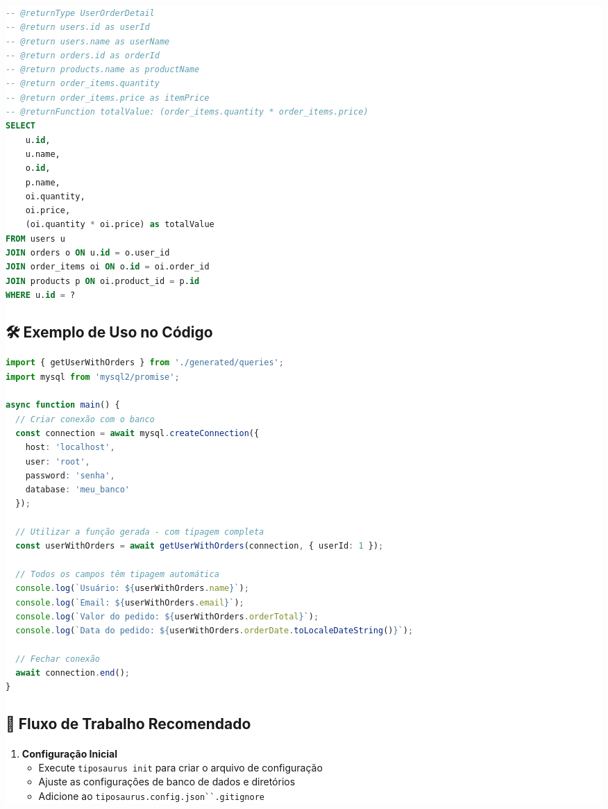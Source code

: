``` sql
-- @returnType UserOrderDetail
-- @return users.id as userId
-- @return users.name as userName
-- @return orders.id as orderId
-- @return products.name as productName
-- @return order_items.quantity
-- @return order_items.price as itemPrice
-- @returnFunction totalValue: (order_items.quantity * order_items.price)
SELECT 
    u.id,
    u.name,
    o.id,
    p.name,
    oi.quantity,
    oi.price,
    (oi.quantity * oi.price) as totalValue
FROM users u
JOIN orders o ON u.id = o.user_id
JOIN order_items oi ON o.id = oi.order_id
JOIN products p ON oi.product_id = p.id
WHERE u.id = ?
```
## 🛠️ Exemplo de Uso no Código
``` typescript
import { getUserWithOrders } from './generated/queries';
import mysql from 'mysql2/promise';

async function main() {
  // Criar conexão com o banco
  const connection = await mysql.createConnection({
    host: 'localhost',
    user: 'root',
    password: 'senha',
    database: 'meu_banco'
  });
  
  // Utilizar a função gerada - com tipagem completa
  const userWithOrders = await getUserWithOrders(connection, { userId: 1 });
  
  // Todos os campos têm tipagem automática
  console.log(`Usuário: ${userWithOrders.name}`);
  console.log(`Email: ${userWithOrders.email}`);
  console.log(`Valor do pedido: ${userWithOrders.orderTotal}`);
  console.log(`Data do pedido: ${userWithOrders.orderDate.toLocaleDateString()}`);
  
  // Fechar conexão
  await connection.end();
}
```
## 🔄 Fluxo de Trabalho Recomendado
1. **Configuração Inicial**
    - Execute `tiposaurus init` para criar o arquivo de configuração
    - Ajuste as configurações de banco de dados e diretórios
    - Adicione ao `tiposaurus.config.json``.gitignore`

